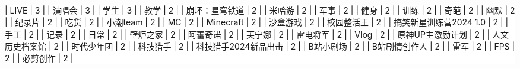 | LIVE | 3 |
| 演唱会 | 3 |
| 学生 | 3 |
| 教学 | 2 |
| 崩坏：星穹铁道 | 2 |
| 米哈游 | 2 |
| 军事 | 2 |
| 健身 | 2 |
| 训练 | 2 |
| 奇葩 | 2 |
| 幽默 | 2 |
| 纪录片 | 2 |
| 吃货 | 2 |
| 小潮team | 2 |
| MC | 2 |
| Minecraft | 2 |
| 沙盒游戏 | 2 |
| 校园整活王 | 2 |
| 搞笑新星训练营2024 1.0 | 2 |
| 手工 | 2 |
| 记录 | 2 |
| 日常 | 2 |
| 壁炉之家 | 2 |
| 阿蕾奇诺 | 2 |
| 芙宁娜 | 2 |
| 雷电将军 | 2 |
| Vlog | 2 |
| 原神UP主激励计划 | 2 |
| 人文历史档案馆 | 2 |
| 时代少年团 | 2 |
| 科技猎手 | 2 |
| 科技猎手2024新品出击 | 2 |
| B站小剧场 | 2 |
| B站剧情创作人 | 2 |
| 雷军 | 2 |
| FPS | 2 |
| 必剪创作 | 2 |